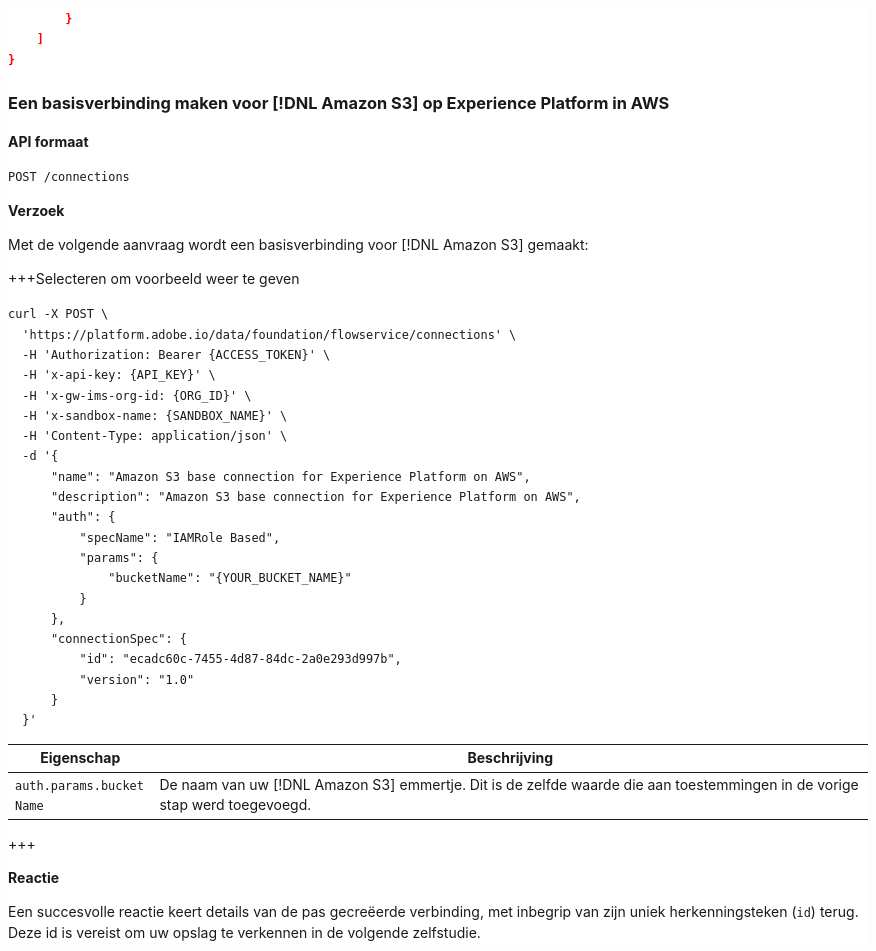 ```json
        }
    ]
}  
```

### Een basisverbinding maken voor [!DNL Amazon S3] op Experience Platform in AWS

**API formaat**

```http
POST /connections
```

**Verzoek**

Met de volgende aanvraag wordt een basisverbinding voor [!DNL Amazon S3] gemaakt:

+++Selecteren om voorbeeld weer te geven

```shell
curl -X POST \
  'https://platform.adobe.io/data/foundation/flowservice/connections' \
  -H 'Authorization: Bearer {ACCESS_TOKEN}' \
  -H 'x-api-key: {API_KEY}' \
  -H 'x-gw-ims-org-id: {ORG_ID}' \
  -H 'x-sandbox-name: {SANDBOX_NAME}' \
  -H 'Content-Type: application/json' \
  -d '{
      "name": "Amazon S3 base connection for Experience Platform on AWS",
      "description": "Amazon S3 base connection for Experience Platform on AWS",
      "auth": {
          "specName": "IAMRole Based",
          "params": {
              "bucketName": "{YOUR_BUCKET_NAME}"
          }
      },
      "connectionSpec": {
          "id": "ecadc60c-7455-4d87-84dc-2a0e293d997b",
          "version": "1.0"
      }
  }'
```

| Eigenschap | Beschrijving |
| --- | --- |
| `auth.params.bucketName` | De naam van uw [!DNL Amazon S3] emmertje. Dit is de zelfde waarde die aan toestemmingen in de vorige stap werd toegevoegd. |

+++

**Reactie**

Een succesvolle reactie keert details van de pas gecreëerde verbinding, met inbegrip van zijn uniek herkenningsteken (`id`) terug. Deze id is vereist om uw opslag te verkennen in de volgende zelfstudie.
